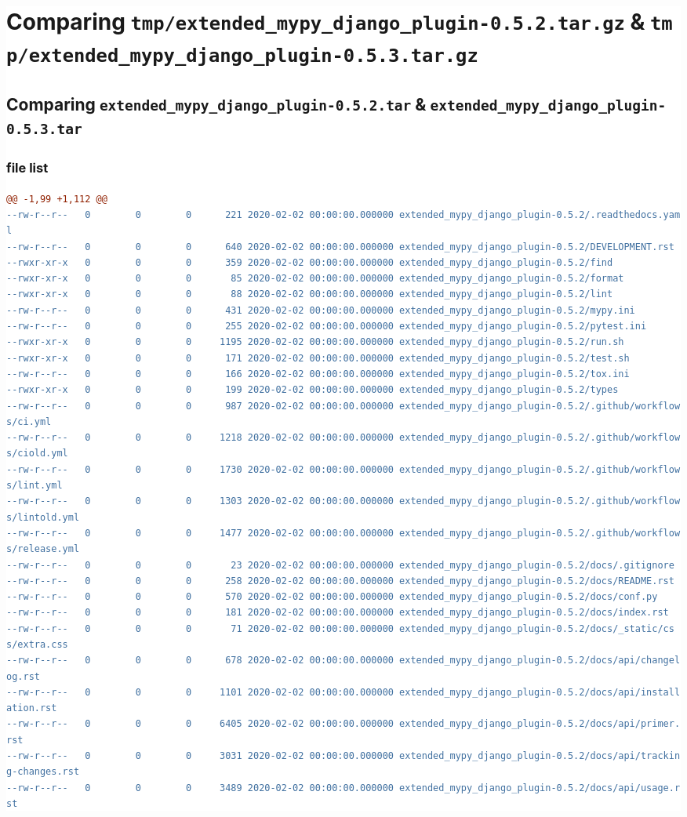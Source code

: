 # Comparing `tmp/extended_mypy_django_plugin-0.5.2.tar.gz` & `tmp/extended_mypy_django_plugin-0.5.3.tar.gz`

## Comparing `extended_mypy_django_plugin-0.5.2.tar` & `extended_mypy_django_plugin-0.5.3.tar`

### file list

```diff
@@ -1,99 +1,112 @@
--rw-r--r--   0        0        0      221 2020-02-02 00:00:00.000000 extended_mypy_django_plugin-0.5.2/.readthedocs.yaml
--rw-r--r--   0        0        0      640 2020-02-02 00:00:00.000000 extended_mypy_django_plugin-0.5.2/DEVELOPMENT.rst
--rwxr-xr-x   0        0        0      359 2020-02-02 00:00:00.000000 extended_mypy_django_plugin-0.5.2/find
--rwxr-xr-x   0        0        0       85 2020-02-02 00:00:00.000000 extended_mypy_django_plugin-0.5.2/format
--rwxr-xr-x   0        0        0       88 2020-02-02 00:00:00.000000 extended_mypy_django_plugin-0.5.2/lint
--rw-r--r--   0        0        0      431 2020-02-02 00:00:00.000000 extended_mypy_django_plugin-0.5.2/mypy.ini
--rw-r--r--   0        0        0      255 2020-02-02 00:00:00.000000 extended_mypy_django_plugin-0.5.2/pytest.ini
--rwxr-xr-x   0        0        0     1195 2020-02-02 00:00:00.000000 extended_mypy_django_plugin-0.5.2/run.sh
--rwxr-xr-x   0        0        0      171 2020-02-02 00:00:00.000000 extended_mypy_django_plugin-0.5.2/test.sh
--rw-r--r--   0        0        0      166 2020-02-02 00:00:00.000000 extended_mypy_django_plugin-0.5.2/tox.ini
--rwxr-xr-x   0        0        0      199 2020-02-02 00:00:00.000000 extended_mypy_django_plugin-0.5.2/types
--rw-r--r--   0        0        0      987 2020-02-02 00:00:00.000000 extended_mypy_django_plugin-0.5.2/.github/workflows/ci.yml
--rw-r--r--   0        0        0     1218 2020-02-02 00:00:00.000000 extended_mypy_django_plugin-0.5.2/.github/workflows/ciold.yml
--rw-r--r--   0        0        0     1730 2020-02-02 00:00:00.000000 extended_mypy_django_plugin-0.5.2/.github/workflows/lint.yml
--rw-r--r--   0        0        0     1303 2020-02-02 00:00:00.000000 extended_mypy_django_plugin-0.5.2/.github/workflows/lintold.yml
--rw-r--r--   0        0        0     1477 2020-02-02 00:00:00.000000 extended_mypy_django_plugin-0.5.2/.github/workflows/release.yml
--rw-r--r--   0        0        0       23 2020-02-02 00:00:00.000000 extended_mypy_django_plugin-0.5.2/docs/.gitignore
--rw-r--r--   0        0        0      258 2020-02-02 00:00:00.000000 extended_mypy_django_plugin-0.5.2/docs/README.rst
--rw-r--r--   0        0        0      570 2020-02-02 00:00:00.000000 extended_mypy_django_plugin-0.5.2/docs/conf.py
--rw-r--r--   0        0        0      181 2020-02-02 00:00:00.000000 extended_mypy_django_plugin-0.5.2/docs/index.rst
--rw-r--r--   0        0        0       71 2020-02-02 00:00:00.000000 extended_mypy_django_plugin-0.5.2/docs/_static/css/extra.css
--rw-r--r--   0        0        0      678 2020-02-02 00:00:00.000000 extended_mypy_django_plugin-0.5.2/docs/api/changelog.rst
--rw-r--r--   0        0        0     1101 2020-02-02 00:00:00.000000 extended_mypy_django_plugin-0.5.2/docs/api/installation.rst
--rw-r--r--   0        0        0     6405 2020-02-02 00:00:00.000000 extended_mypy_django_plugin-0.5.2/docs/api/primer.rst
--rw-r--r--   0        0        0     3031 2020-02-02 00:00:00.000000 extended_mypy_django_plugin-0.5.2/docs/api/tracking-changes.rst
--rw-r--r--   0        0        0     3489 2020-02-02 00:00:00.000000 extended_mypy_django_plugin-0.5.2/docs/api/usage.rst
```